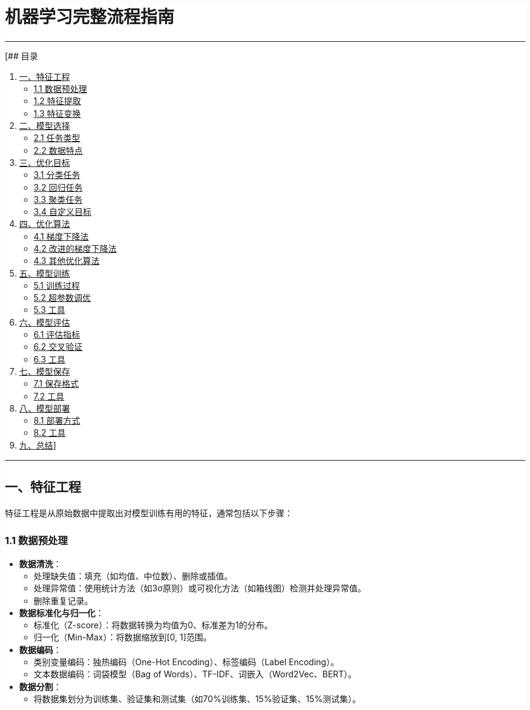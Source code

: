 # 机器学习完整流程指南

---

[## 目录
1. [一、特征工程](#一特征工程)
   - [1.1 数据预处理](#11-数据预处理)
   - [1.2 特征提取](#12-特征提取)
   - [1.3 特征变换](#13-特征变换)
2. [二、模型选择](#二模型选择)
   - [2.1 任务类型](#21-任务类型)
   - [2.2 数据特点](#22-数据特点)
3. [三、优化目标](#三优化目标)
   - [3.1 分类任务](#31-分类任务)
   - [3.2 回归任务](#32-回归任务)
   - [3.3 聚类任务](#33-聚类任务)
   - [3.4 自定义目标](#34-自定义目标)
4. [四、优化算法](#四优化算法)
   - [4.1 梯度下降法](#41-梯度下降法)
   - [4.2 改进的梯度下降法](#42-改进的梯度下降法)
   - [4.3 其他优化算法](#43-其他优化算法)
5. [五、模型训练](#五模型训练)
   - [5.1 训练过程](#51-训练过程)
   - [5.2 超参数调优](#52-超参数调优)
   - [5.3 工具](#53-工具)
6. [六、模型评估](#六模型评估)
   - [6.1 评估指标](#61-评估指标)
   - [6.2 交叉验证](#62-交叉验证)
   - [6.3 工具](#63-工具)
7. [七、模型保存](#七模型保存)
   - [7.1 保存格式](#71-保存格式)
   - [7.2 工具](#72-工具)
8. [八、模型部署](#八模型部署)
   - [8.1 部署方式](#81-部署方式)
   - [8.2 工具](#82-工具)
9. [九、总结](#九总结)]

---

## 一、特征工程
特征工程是从原始数据中提取出对模型训练有用的特征，通常包括以下步骤：

### 1.1 数据预处理
- **数据清洗**：
  - 处理缺失值：填充（如均值、中位数）、删除或插值。
  - 处理异常值：使用统计方法（如3σ原则）或可视化方法（如箱线图）检测并处理异常值。
  - 删除重复记录。
- **数据标准化与归一化**：
  - 标准化（Z-score）：将数据转换为均值为0、标准差为1的分布。
  - 归一化（Min-Max）：将数据缩放到[0, 1]范围。
- **数据编码**：
  - 类别变量编码：独热编码（One-Hot Encoding）、标签编码（Label Encoding）。
  - 文本数据编码：词袋模型（Bag of Words）、TF-IDF、词嵌入（Word2Vec、BERT）。
- **数据分割**：
  - 将数据集划分为训练集、验证集和测试集（如70%训练集、15%验证集、15%测试集）。
